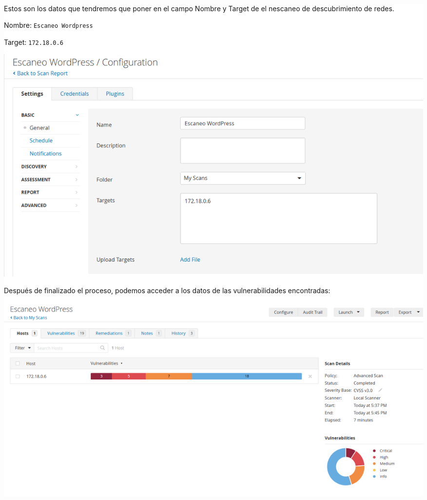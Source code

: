 Estos son los datos que tendremos que poner en el campo Nombre y Target de el nescaneo de descubrimiento de redes.

Nombre:  ```Escaneo Wordpress```
 
Target: ```172.18.0.6``` 

![](images/imagen19.png)

Después de finalizado el proceso, podemos acceder a los datos de las vulnerabilidades encontradas:

![](images/imagen20.png)
